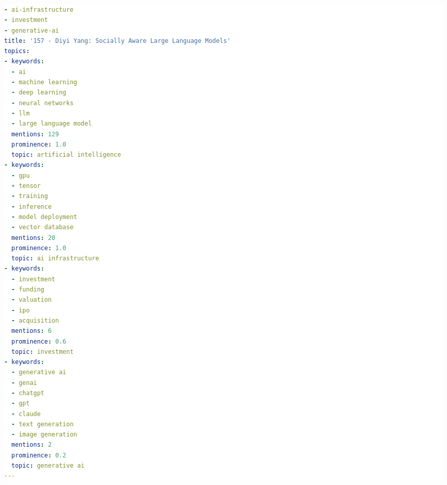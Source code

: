 ```yaml
- ai-infrastructure
- investment
- generative-ai
title: '157 - Diyi Yang: Socially Aware Large Language Models'
topics:
- keywords:
  - ai
  - machine learning
  - deep learning
  - neural networks
  - llm
  - large language model
  mentions: 129
  prominence: 1.0
  topic: artificial intelligence
- keywords:
  - gpu
  - tensor
  - training
  - inference
  - model deployment
  - vector database
  mentions: 20
  prominence: 1.0
  topic: ai infrastructure
- keywords:
  - investment
  - funding
  - valuation
  - ipo
  - acquisition
  mentions: 6
  prominence: 0.6
  topic: investment
- keywords:
  - generative ai
  - genai
  - chatgpt
  - gpt
  - claude
  - text generation
  - image generation
  mentions: 2
  prominence: 0.2
  topic: generative ai
---
```




